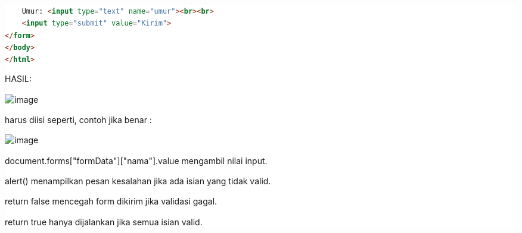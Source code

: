 ~~~ html
    Umur: <input type="text" name="umur"><br><br>
    <input type="submit" value="Kirim">
</form>
</body>
</html>
~~~

HASIL:

<img width="1061" height="372" alt="image" src="https://github.com/user-attachments/assets/2ffc6517-5520-4aa6-a940-8df7fdac8301" />

harus diisi seperti, contoh jika benar :

<img width="959" height="538" alt="image" src="https://github.com/user-attachments/assets/0aebf545-060b-4ad2-94db-b58e21187dc0" />

document.forms["formData"]["nama"].value mengambil nilai input.

alert() menampilkan pesan kesalahan jika ada isian yang tidak valid.

return false mencegah form dikirim jika validasi gagal.

return true hanya dijalankan jika semua isian valid.



